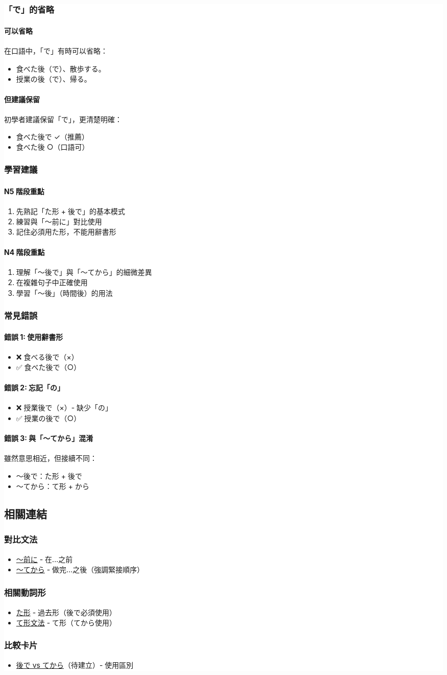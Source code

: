 ### 「で」的省略

#### 可以省略
在口語中，「で」有時可以省略：
- 食べた後（で）、散歩する。
- 授業の後（で）、帰る。

#### 但建議保留
初學者建議保留「で」，更清楚明確：
- 食べた後で ✓（推薦）
- 食べた後 ○（口語可）

### 學習建議

#### N5 階段重點
1. 先熟記「た形 + 後で」的基本模式
2. 練習與「〜前に」對比使用
3. 記住必須用た形，不能用辭書形

#### N4 階段重點
1. 理解「〜後で」與「〜てから」的細微差異
2. 在複雜句子中正確使用
3. 學習「〜後」（時間後）的用法

### 常見錯誤

#### 錯誤 1: 使用辭書形
- ❌ 食べる後で（×）
- ✅ 食べた後で（○）

#### 錯誤 2: 忘記「の」
- ❌ 授業後で（×）- 缺少「の」
- ✅ 授業の後で（○）

#### 錯誤 3: 與「〜てから」混淆
雖然意思相近，但接續不同：
- 〜後で：た形 + 後で
- 〜てから：て形 + から

## 相關連結

### 對比文法
- [〜前に](004_mae_ni.md) - 在...之前
- [〜てから](015_te_kara.md) - 做完...之後（強調緊接順序）

### 相關動詞形
- [た形](009_ta_form.md) - 過去形（後で必須使用）
- [て形文法](001_te_form.md) - て形（てから使用）

### 比較卡片
- [後で vs てから](../comparison/004_ato_de_vs_te_kara.md)（待建立）- 使用區別
